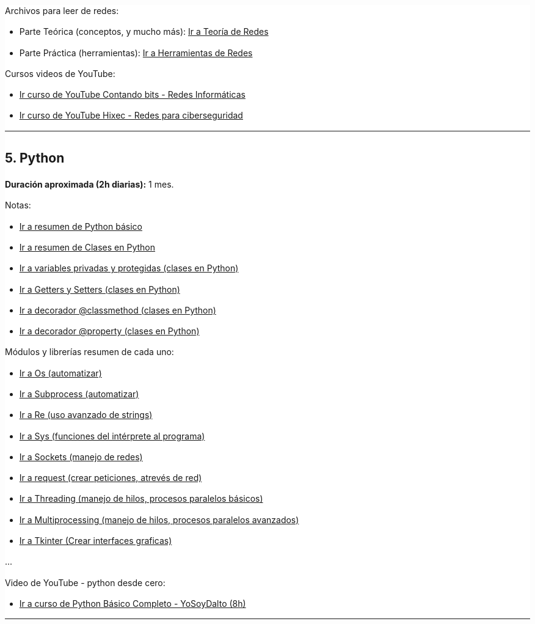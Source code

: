 Archivos para leer de redes:

- Parte Teórica (conceptos, y mucho más): [Ir a Teoría de Redes](./redes/teoria.md)

- Parte Práctica (herramientas): [Ir a Herramientas de Redes](./redes/herramientas.md)

Cursos videos de YouTube:

- [Ir curso de YouTube Contando bits - Redes Informáticas](https:/www.youtube.com/watch?v=OLSKCWjI778)

- [Ir curso de YouTube Hixec - Redes para ciberseguridad](https:/www.youtube.com/watch?v=7ejIdyu8hug)

---

## 5. Python

**Duración aproximada (2h diarias):** 1 mes.

Notas:

- [Ir a resumen de Python básico](./python/todo-python.md)

- [Ir a resumen de Clases en Python](./python/clases-python.md)

- [Ir a variables privadas y protegidas (clases en Python)](./python/variables-clases.md)

- [Ir a Getters y Setters (clases en Python)](./python/getter-setter.md)

- [Ir a decorador @classmethod (clases en Python)](./python/classmethod.md)

- [Ir a decorador @property (clases en Python)](./python/property.md)

Módulos y librerías resumen de cada uno:

- [Ir a Os (automatizar)](./python/modulos/os.md)

- [Ir a Subprocess (automatizar)](./python/modulos/subprocess.md)

- [Ir a Re (uso avanzado de strings)](./python/modulos/re.md)

- [Ir a Sys (funciones del intérprete al programa)](./python/modulos/sys.md)

- [Ir a Sockets (manejo de redes)](./python/modulos/sockets.md)

- [Ir a request (crear peticiones, atrevés de red)](./python/modulos/request.md)

- [Ir a Threading (manejo de hilos, procesos paralelos básicos)](./python/modulos/threading.md)

- [Ir a Multiprocessing (manejo de hilos, procesos paralelos avanzados)](./python/modulos/multiprocessing.md)

- [Ir a Tkinter (Crear interfaces graficas)](./python/modulos/tkinter.md)

...

Video de YouTube - python desde cero:

- [Ir a curso de Python Básico Completo - YoSoyDalto (8h)](https://www.youtube.com/watch?v=nKPbfIU442g)

---
